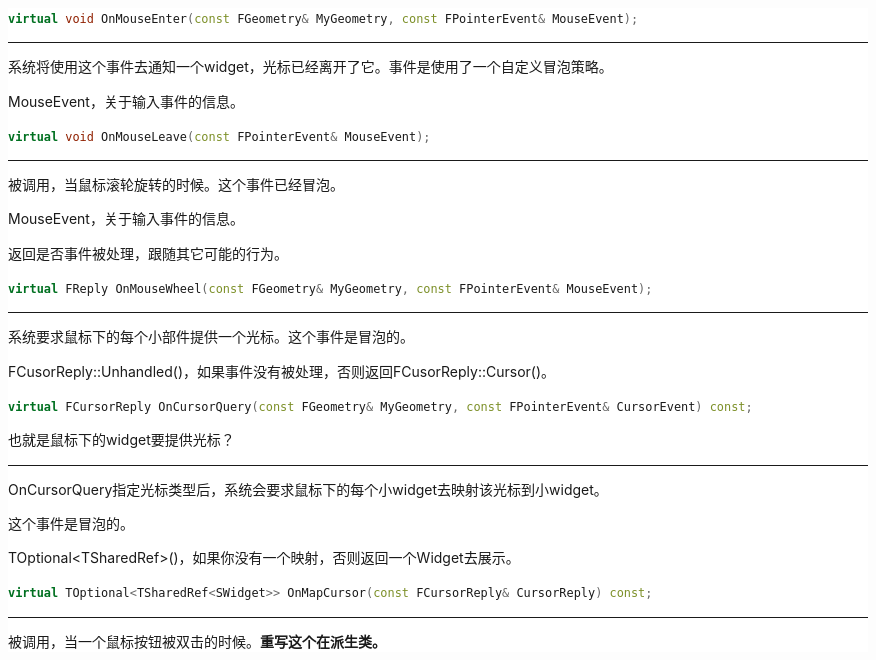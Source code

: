 ```c++
virtual void OnMouseEnter(const FGeometry& MyGeometry, const FPointerEvent& MouseEvent);
```



---

系统将使用这个事件去通知一个widget，光标已经离开了它。事件是使用了一个自定义冒泡策略。

MouseEvent，关于输入事件的信息。



```c++
virtual void OnMouseLeave(const FPointerEvent& MouseEvent);
```



---

被调用，当鼠标滚轮旋转的时候。这个事件已经冒泡。

MouseEvent，关于输入事件的信息。

返回是否事件被处理，跟随其它可能的行为。

```c++
virtual FReply OnMouseWheel(const FGeometry& MyGeometry, const FPointerEvent& MouseEvent);
```



---

系统要求鼠标下的每个小部件提供一个光标。这个事件是冒泡的。

FCusorReply::Unhandled()，如果事件没有被处理，否则返回FCusorReply::Cursor()。

```c++
virtual FCursorReply OnCursorQuery(const FGeometry& MyGeometry, const FPointerEvent& CursorEvent) const;
```



也就是鼠标下的widget要提供光标？



---

OnCursorQuery指定光标类型后，系统会要求鼠标下的每个小widget去映射该光标到小widget。

这个事件是冒泡的。

TOptional<TSharedRef<SWidget>>()，如果你没有一个映射，否则返回一个Widget去展示。

```c++
virtual TOptional<TSharedRef<SWidget>> OnMapCursor(const FCursorReply& CursorReply) const;
```

---

被调用，当一个鼠标按钮被双击的时候。**重写这个在派生类。**
